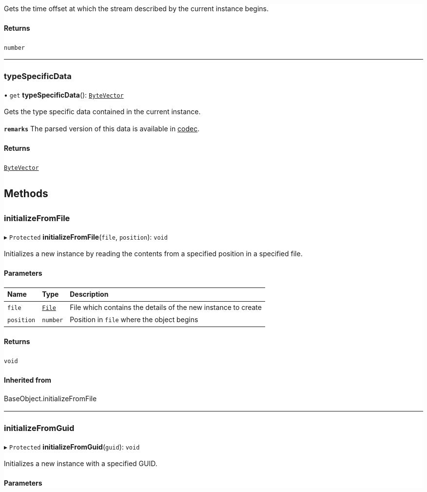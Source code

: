 Gets the time offset at which the stream described by the current instance begins.

#### Returns

`number`

___

### typeSpecificData

• `get` **typeSpecificData**(): [`ByteVector`](ByteVector.md)

Gets the type specific data contained in the current instance.

**`remarks`** The parsed version of this data is available in [codec](AsfStreamPropertiesObject.md#codec).

#### Returns

[`ByteVector`](ByteVector.md)

## Methods

### initializeFromFile

▸ `Protected` **initializeFromFile**(`file`, `position`): `void`

Initializes a new instance by reading the contents from a specified position in a specified
file.

#### Parameters

| Name | Type | Description |
| :------ | :------ | :------ |
| `file` | [`File`](File.md) | File which contains the details of the new instance to create |
| `position` | `number` | Position in `file` where the object begins |

#### Returns

`void`

#### Inherited from

BaseObject.initializeFromFile

___

### initializeFromGuid

▸ `Protected` **initializeFromGuid**(`guid`): `void`

Initializes a new instance with a specified GUID.

#### Parameters

